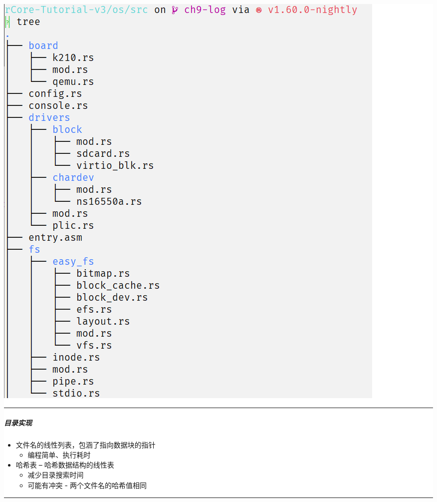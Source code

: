 ![bg right 90%](figs/fs-tree.png) 

 
---

##### 目录实现
- 文件名的线性列表，包涵了指向数据块的指针
  - 编程简单、执行耗时
- 哈希表 – 哈希数据结构的线性表
  - 减少目录搜索时间
  - 可能有冲突 - 两个文件名的哈希值相同

---

